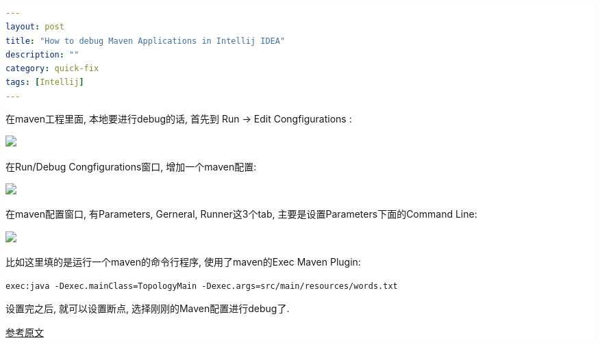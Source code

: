 ```yaml
---
layout: post
title: "How to debug Maven Applications in Intellij IDEA"
description: ""
category: quick-fix
tags: [Intellij]
---
```


在maven工程里面, 本地要进行debug的话, 首先到 Run -> Edit Congfigurations :

<img src="{{ site.url }}/images/posts/201507/img01.png" width="68%"/>

在Run/Debug Congfigurations窗口, 增加一个maven配置:

<img src="{{ site.url }}/images/posts/201507/img02.png" width="68%"/>

在maven配置窗口, 有Parameters, Gerneral, Runner这3个tab, 主要是设置Parameters下面的Command Line:

<img src="{{ site.url }}/images/posts/201507/img03.png" width="68%"/>

比如这里填的是运行一个maven的命令行程序, 使用了maven的Exec Maven Plugin:

```
exec:java -Dexec.mainClass=TopologyMain -Dexec.args=src/main/resources/words.txt
```

设置完之后, 就可以设置断点, 选择刚刚的Maven配置进行debug了.


[参考原文](http://hippieitgeek.blogspot.se/2014/02/how-to-debug-maven-applications-in.html)  
